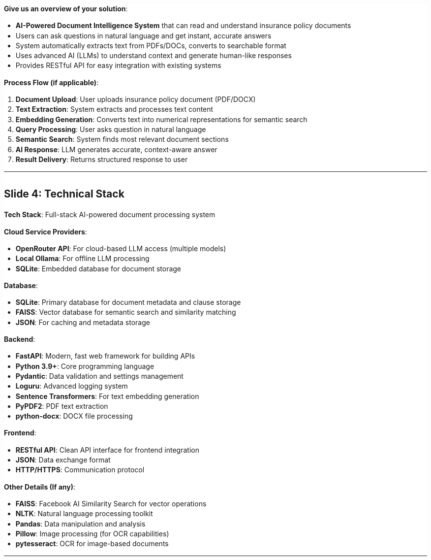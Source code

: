 **Give us an overview of your solution**:
- **AI-Powered Document Intelligence System** that can read and understand insurance policy documents
- Users can ask questions in natural language and get instant, accurate answers
- System automatically extracts text from PDFs/DOCs, converts to searchable format
- Uses advanced AI (LLMs) to understand context and generate human-like responses
- Provides RESTful API for easy integration with existing systems

**Process Flow (if applicable)**:
1. **Document Upload**: User uploads insurance policy document (PDF/DOCX)
2. **Text Extraction**: System extracts and processes text content
3. **Embedding Generation**: Converts text into numerical representations for semantic search
4. **Query Processing**: User asks question in natural language
5. **Semantic Search**: System finds most relevant document sections
6. **AI Response**: LLM generates accurate, context-aware answer
7. **Result Delivery**: Returns structured response to user

---

## **Slide 4: Technical Stack**

**Tech Stack**: Full-stack AI-powered document processing system

**Cloud Service Providers**:
- **OpenRouter API**: For cloud-based LLM access (multiple models)
- **Local Ollama**: For offline LLM processing
- **SQLite**: Embedded database for document storage

**Database**:
- **SQLite**: Primary database for document metadata and clause storage
- **FAISS**: Vector database for semantic search and similarity matching
- **JSON**: For caching and metadata storage

**Backend**:
- **FastAPI**: Modern, fast web framework for building APIs
- **Python 3.9+**: Core programming language
- **Pydantic**: Data validation and settings management
- **Loguru**: Advanced logging system
- **Sentence Transformers**: For text embedding generation
- **PyPDF2**: PDF text extraction
- **python-docx**: DOCX file processing

**Frontend**:
- **RESTful API**: Clean API interface for frontend integration
- **JSON**: Data exchange format
- **HTTP/HTTPS**: Communication protocol

**Other Details (If any)**:
- **FAISS**: Facebook AI Similarity Search for vector operations
- **NLTK**: Natural language processing toolkit
- **Pandas**: Data manipulation and analysis
- **Pillow**: Image processing (for OCR capabilities)
- **pytesseract**: OCR for image-based documents

---